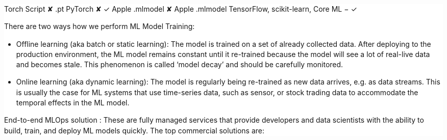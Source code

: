 <tr>
<td>Torch Script
</td>
<td>✘
</td>
<td>
</td>
<td>.pt
</td>
<td>
</td>
<td>PyTorch
</td>
<td>✘
</td>
<td>✓
</td>
</tr>


<tr>
<td>Apple .mlmodel
</td>
<td>✘
</td>
<td>Apple
</td>
<td>.mlmodel
</td>
<td>
</td>
<td>TensorFlow, scikit-learn, Core ML
</td>
<td>−
</td>
<td>✓
</td>
</tr>
</table>

There are two ways how we perform ML Model Training:

+ Offline learning (aka batch or static learning): The model is trained on a set of already collected data. After deploying to the production environment, the ML model remains constant until it re-trained because the model will see a lot of real-live data and becomes stale. This phenomenon is called ‘model decay’ and should be carefully monitored.

+ Online learning (aka dynamic learning): The model is regularly being re-trained as new data arrives, e.g. as data streams. This is usually the case for ML systems that use time-series data, such as sensor, or stock trading data to accommodate the temporal effects in the ML model.

End-to-end MLOps solution : These are fully managed services that provide developers and data scientists with the ability to build, train, and deploy ML models quickly. The top commercial solutions are:
